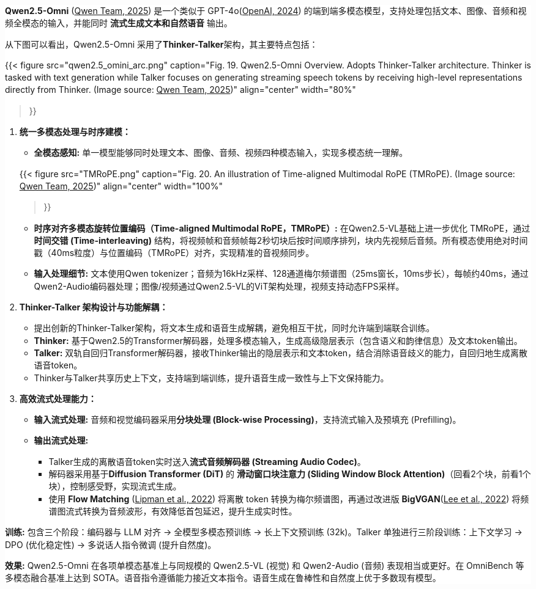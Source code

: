 **Qwen2.5-Omni** ([Qwen Team, 2025](https://arxiv.org/abs/2504.14786)) 是一个类似于 GPT-4o([OpenAI, 2024](https://openai.com/index/hello-gpt-4o/)) 的端到端多模态模型，支持处理包括文本、图像、音频和视频全模态的输入，并能同时 **流式生成文本和自然语音** 输出。

从下图可以看出，Qwen2.5-Omni 采用了**Thinker-Talker**架构，其主要特点包括：

{{< figure
    src="qwen2.5_omini_arc.png"
    caption="Fig. 19. Qwen2.5-Omni Overview. Adopts Thinker-Talker architecture. Thinker is tasked with text generation while Talker focuses on generating streaming speech tokens by receiving high-level representations directly from Thinker. (Image source: [Qwen Team, 2025](https://arxiv.org/abs/2504.14786))"
    align="center"
    width="80%"
>}}

1. **统一多模态处理与时序建模：**

   * **全模态感知:** 单一模型能够同时处理文本、图像、音频、视频四种模态输入，实现多模态统一理解。

    {{< figure
    src="TMRoPE.png"
    caption="Fig. 20. An illustration of Time-aligned Multimodal RoPE (TMRoPE). (Image source: [Qwen Team, 2025](https://arxiv.org/abs/2504.14786))"
    align="center"
    width="100%"
    >}}

   * **时序对齐多模态旋转位置编码（Time-aligned Multimodal RoPE，TMRoPE）:** 在Qwen2.5-VL基础上进一步优化 TMRoPE，通过**时间交错 (Time-interleaving)** 结构，将视频帧和音频帧每2秒切块后按时间顺序排列，块内先视频后音频。所有模态使用绝对时间戳（40ms粒度）与位置编码（TMRoPE）对齐，实现精准的音视频同步。

   * **输入处理细节:** 文本使用Qwen tokenizer；音频为16kHz采样、128通道梅尔频谱图（25ms窗长，10ms步长），每帧约40ms，通过Qwen2-Audio编码器处理；图像/视频通过Qwen2.5-VL的ViT架构处理，视频支持动态FPS采样。

2. **Thinker-Talker 架构设计与功能解耦：**

   * 提出创新的Thinker-Talker架构，将文本生成和语音生成解耦，避免相互干扰，同时允许端到端联合训练。
   * **Thinker:** 基于Qwen2.5的Transformer解码器，处理多模态输入，生成高级隐层表示（包含语义和韵律信息）及文本token输出。
   * **Talker:** 双轨自回归Transformer解码器，接收Thinker输出的隐层表示和文本token，结合消除语音歧义的能力，自回归地生成离散语音token。
   * Thinker与Talker共享历史上下文，支持端到端训练，提升语音生成一致性与上下文保持能力。

3. **高效流式处理能力：**

   * **输入流式处理:** 音频和视觉编码器采用**分块处理 (Block-wise Processing)**，支持流式输入及预填充 (Prefilling)。
   * **输出流式处理:**

     * Talker生成的离散语音token实时送入**流式音频解码器 (Streaming Audio Codec)**。
     * 解码器采用基于**Diffusion Transformer (DiT)** 的 **滑动窗口块注意力 (Sliding Window Block Attention)**（回看2个块，前看1个块），控制感受野，实现流式生成。
     * 使用 **Flow Matching** ([Lipman et al., 2022](https://arxiv.org/abs/2210.02747)) 将离散 token 转换为梅尔频谱图，再通过改进版 **BigVGAN**([Lee et al., 2022](https://arxiv.org/abs/2206.04658)) 将频谱图流式转换为音频波形，有效降低首包延迟，提升生成实时性。

**训练:** 包含三个阶段：编码器与 LLM 对齐 -> 全模型多模态预训练 -> 长上下文预训练 (32k)。Talker 单独进行三阶段训练：上下文学习 -> DPO (优化稳定性) -> 多说话人指令微调 (提升自然度)。

**效果:** Qwen2.5-Omni 在各项单模态基准上与同规模的 Qwen2.5-VL (视觉) 和 Qwen2-Audio (音频) 表现相当或更好。在 OmniBench 等多模态融合基准上达到 SOTA。语音指令遵循能力接近文本指令。语音生成在鲁棒性和自然度上优于多数现有模型。
